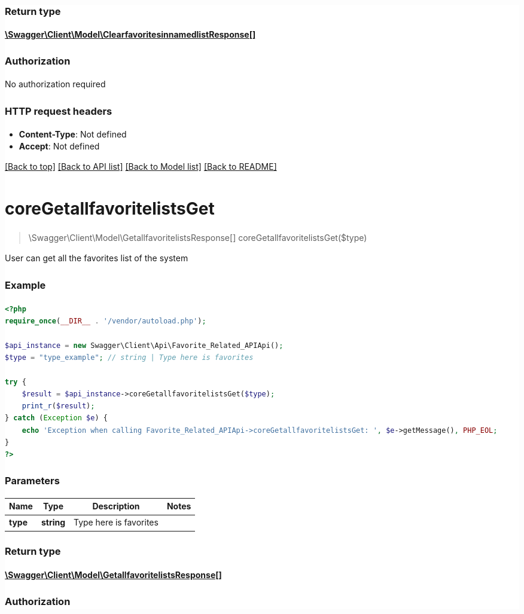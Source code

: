 ### Return type

[**\Swagger\Client\Model\ClearfavoritesinnamedlistResponse[]**](../Model/ClearfavoritesinnamedlistResponse.md)

### Authorization

No authorization required

### HTTP request headers

 - **Content-Type**: Not defined
 - **Accept**: Not defined

[[Back to top]](#) [[Back to API list]](../../README.md#documentation-for-api-endpoints) [[Back to Model list]](../../README.md#documentation-for-models) [[Back to README]](../../README.md)

# **coreGetallfavoritelistsGet**
> \Swagger\Client\Model\GetallfavoritelistsResponse[] coreGetallfavoritelistsGet($type)



User can get all the favorites list of the system

### Example
```php
<?php
require_once(__DIR__ . '/vendor/autoload.php');

$api_instance = new Swagger\Client\Api\Favorite_Related_APIApi();
$type = "type_example"; // string | Type here is favorites

try {
    $result = $api_instance->coreGetallfavoritelistsGet($type);
    print_r($result);
} catch (Exception $e) {
    echo 'Exception when calling Favorite_Related_APIApi->coreGetallfavoritelistsGet: ', $e->getMessage(), PHP_EOL;
}
?>
```

### Parameters

Name | Type | Description  | Notes
------------- | ------------- | ------------- | -------------
 **type** | **string**| Type here is favorites |

### Return type

[**\Swagger\Client\Model\GetallfavoritelistsResponse[]**](../Model/GetallfavoritelistsResponse.md)

### Authorization
